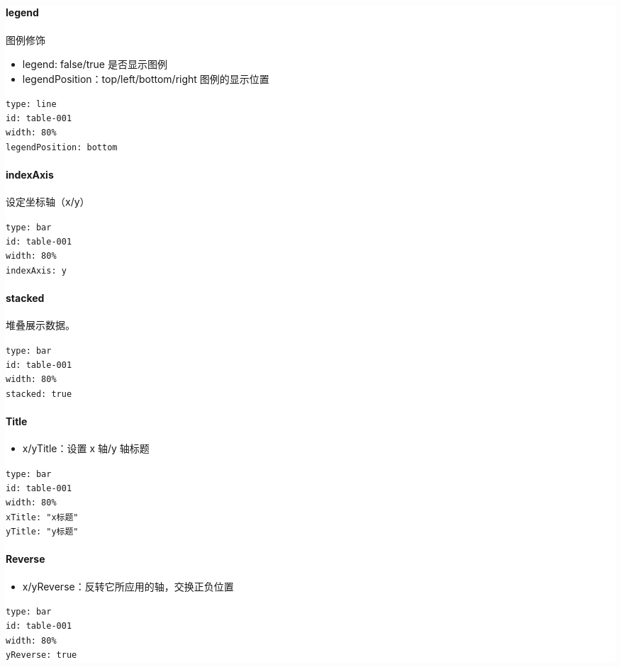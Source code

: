 #### legend

图例修饰

- legend: false/true 是否显示图例
- legendPosition：top/left/bottom/right 图例的显示位置

```chart
type: line
id: table-001  
width: 80%
legendPosition: bottom
```

#### indexAxis

设定坐标轴（x/y）

```chart
type: bar
id: table-001  
width: 80%
indexAxis: y
```

#### stacked

堆叠展示数据。

```chart
type: bar
id: table-001  
width: 80%
stacked: true
```

#### Title

- x/yTitle：设置 x 轴/y 轴标题

```chart
type: bar
id: table-001  
width: 80%
xTitle: "x标题"
yTitle: "y标题"
```

#### Reverse

- x/yReverse：反转它所应用的轴，交换正负位置

```chart
type: bar
id: table-001  
width: 80%
yReverse: true
```
